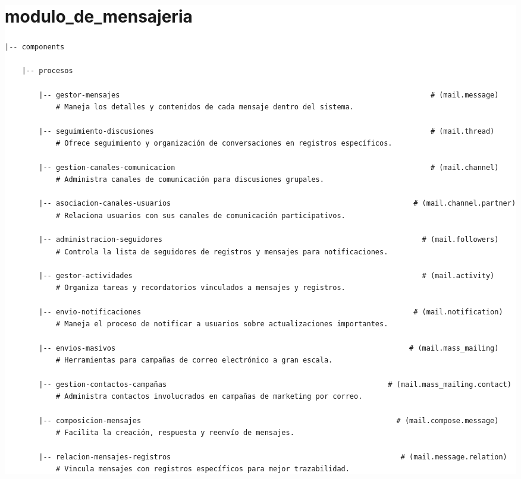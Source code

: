 # modulo_de_mensajeria

    |-- components

        |-- procesos

            |-- gestor-mensajes                                                                         # (mail.message)
                # Maneja los detalles y contenidos de cada mensaje dentro del sistema.

            |-- seguimiento-discusiones                                                                 # (mail.thread)
                # Ofrece seguimiento y organización de conversaciones en registros específicos.

            |-- gestion-canales-comunicacion                                                            # (mail.channel)
                # Administra canales de comunicación para discusiones grupales.

            |-- asociacion-canales-usuarios                                                         # (mail.channel.partner)
                # Relaciona usuarios con sus canales de comunicación participativos.

            |-- administracion-seguidores                                                             # (mail.followers)
                # Controla la lista de seguidores de registros y mensajes para notificaciones.

            |-- gestor-actividades                                                                    # (mail.activity)
                # Organiza tareas y recordatorios vinculados a mensajes y registros.

            |-- envio-notificaciones                                                                # (mail.notification)
                # Maneja el proceso de notificar a usuarios sobre actualizaciones importantes.

            |-- envios-masivos                                                                     # (mail.mass_mailing)
                # Herramientas para campañas de correo electrónico a gran escala.

            |-- gestion-contactos-campañas                                                    # (mail.mass_mailing.contact)
                # Administra contactos involucrados en campañas de marketing por correo.

            |-- composicion-mensajes                                                            # (mail.compose.message)
                # Facilita la creación, respuesta y reenvío de mensajes.

            |-- relacion-mensajes-registros                                                      # (mail.message.relation)
                # Vincula mensajes con registros específicos para mejor trazabilidad.
